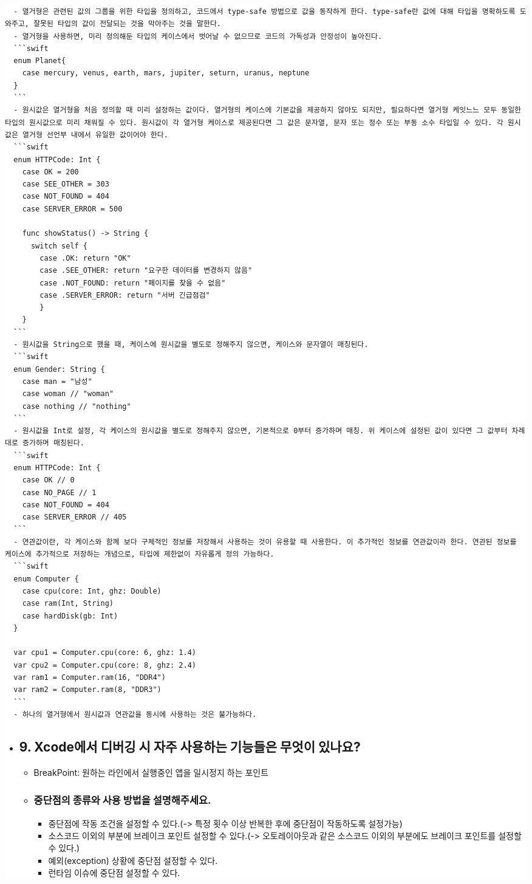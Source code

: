       - 열거형은 관련된 값의 그룹을 위한 타입을 정의하고, 코드에서 type-safe 방법으로 값을 동작하게 한다. type-safe란 값에 대해 타입을 명확하도록 도와주고, 잘못된 타입의 값이 전달되는 것을 막아주는 것을 말한다.
      - 열거형을 사용하면, 미리 정의해둔 타입의 케이스에서 벗어날 수 없으므로 코드의 가독성과 안정성이 높아진다.
      ```swift
      enum Planet{
        case mercury, venus, earth, mars, jupiter, seturn, uranus, neptune
      }
      ```
      - 원시값은 열거형을 처음 정의할 때 미리 설정하는 값이다. 열거형의 케이스에 기본값을 제공하지 않아도 되지만, 필요하다면 열거형 케잇느느 모두 동일한 타입의 원시값으로 미리 채워질 수 있다. 원시값이 각 열거형 케이스로 제공된다면 그 값은 문자열, 문자 또는 정수 또는 부동 소수 타입일 수 있다. 각 원시값은 열거형 선언부 내에서 유일한 값이어야 한다.
      ```swift
      enum HTTPCode: Int {
        case OK = 200
        case SEE_OTHER = 303
        case NOT_FOUND = 404
        case SERVER_ERROR = 500

        func showStatus() -> String {
          switch self {
            case .OK: return "OK"
            case .SEE_OTHER: return "요구한 데이터를 변경하지 않음"
            case .NOT_FOUND: return "페이지를 찾을 수 없음"
            case .SERVER_ERROR: return "서버 긴급점검"
            }
        }
      ```
      - 원시값을 String으로 했을 때, 케이스에 원시값을 별도로 정해주지 않으면, 케이스와 문자열이 매칭된다.
      ```swift
      enum Gender: String {
        case man = "남성"
        case woman // "woman" 
        case nothing // "nothing"
      ```
      - 원시값을 Int로 설정, 각 케이스의 원시값을 별도로 정해주지 않으면, 기본적으로 0부터 증가하며 매칭. 위 케이스에 설정된 값이 있다면 그 값부터 차례대로 증가하며 매칭된다.
      ```swift
      enum HTTPCode: Int {
        case OK // 0
        case NO_PAGE // 1
        case NOT_FOUND = 404
        case SERVER_ERROR // 405
      ```
      - 연관값이란, 각 케이스와 함께 보다 구체적인 정보를 저장해서 사용하는 것이 유용할 때 사용한다. 이 추가적인 정보를 연관값이라 한다. 연관된 정보를 케이스에 추가적으로 저장하는 개념으로, 타입에 제한없이 자유롭게 정의 가능하다.
      ```swift
      enum Computer {
        case cpu(core: Int, ghz: Double)
        case ram(Int, String)
        case hardDisk(gb: Int)
      }

      var cpu1 = Computer.cpu(core: 6, ghz: 1.4)
      var cpu2 = Computer.cpu(core: 8, ghz: 2.4)
      var ram1 = Computer.ram(16, "DDR4")
      var ram2 = Computer.ram(8, "DDR3")
      ```
      - 하나의 열거형에서 원시값과 연관값을 동시에 사용하는 것은 불가능하다.
  - ## 9. Xcode에서 디버깅 시 자주 사용하는 기능들은 무엇이 있나요?
    - BreakPoint: 원하는 라인에서 실행중인 앱을 일시정지 하는 포인트
    - ### 중단점의 종류와 사용 방법을 설명해주세요.
      - 중단점에 작동 조건을 설정할 수 있다.(-> 특정 횟수 이상 반복한 후에 중단점이 작동하도록 설정가능)
      - 소스코드 이외의 부분에 브레이크 포인트 설정할 수 있다.(-> 오토레이아웃과 같은 소스코드 이외의 부분에도 브레이크 포인트를 설정할 수 있다.)
      - 예외(exception) 상황에 중단점 설정할 수 있다.
      - 런타임 이슈에 중단점 설정할 수 있다.